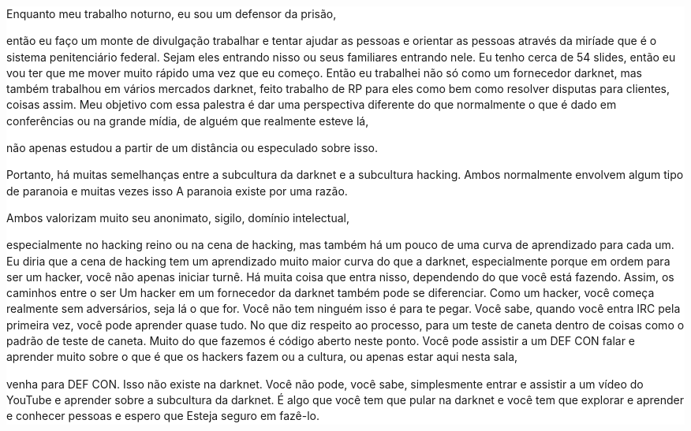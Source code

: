 Enquanto meu trabalho noturno, eu sou um defensor da prisão,

então eu faço um monte de divulgação trabalhar e tentar ajudar as pessoas e orientar as pessoas
através da miríade
que é o sistema penitenciário federal.
Sejam eles entrando nisso
ou seus familiares entrando nele.
Eu tenho cerca de 54 slides,
então eu vou ter que me mover muito rápido uma vez que eu começo.
Então eu trabalhei não só como um fornecedor darknet,
mas também trabalhou em vários mercados darknet,
feito trabalho de RP para eles como bem como resolver disputas
para clientes, coisas assim.
Meu objetivo com essa palestra é dar
uma perspectiva diferente do que normalmente o que é dado
em conferências ou na grande mídia, de alguém que realmente esteve lá,

não apenas estudou a partir de um distância ou especulado sobre isso.

Portanto, há muitas semelhanças
entre a subcultura da darknet e a subcultura hacking.
Ambos normalmente envolvem algum tipo de paranoia
e muitas vezes isso A paranoia existe por uma razão.

Ambos valorizam muito seu anonimato, sigilo, domínio intelectual,


especialmente no hacking reino ou na cena de hacking,
mas também há um pouco de uma curva de aprendizado para cada um.
Eu diria que a cena
de hacking tem um aprendizado muito maior curva do que a darknet,
especialmente porque em ordem para ser um hacker,
você não apenas iniciar turnê.
Há muita coisa que entra nisso,
dependendo do que você está fazendo.
Assim, os caminhos entre o ser Um hacker em um fornecedor
da darknet também pode se diferenciar.
Como um hacker, você começa realmente
sem adversários, seja lá o que for.
Você não tem ninguém isso é para te pegar.
Você sabe, quando você entra IRC pela primeira vez,
você pode aprender quase tudo.
No que diz respeito ao processo, para um teste
de caneta dentro de coisas como o padrão de teste de caneta.
Muito do que fazemos é código aberto neste ponto.
Você pode assistir a um DEF CON falar e aprender muito sobre
o que é que os hackers fazem ou a cultura, ou apenas estar aqui nesta sala,

venha para DEF CON.
Isso não existe na darknet.
Você não pode, você sabe, simplesmente entrar e
assistir a um vídeo do YouTube e aprender
sobre a subcultura da darknet.
É algo que você tem que pular na darknet
e você tem que explorar e aprender
e conhecer pessoas e espero que Esteja seguro em fazê-lo.
